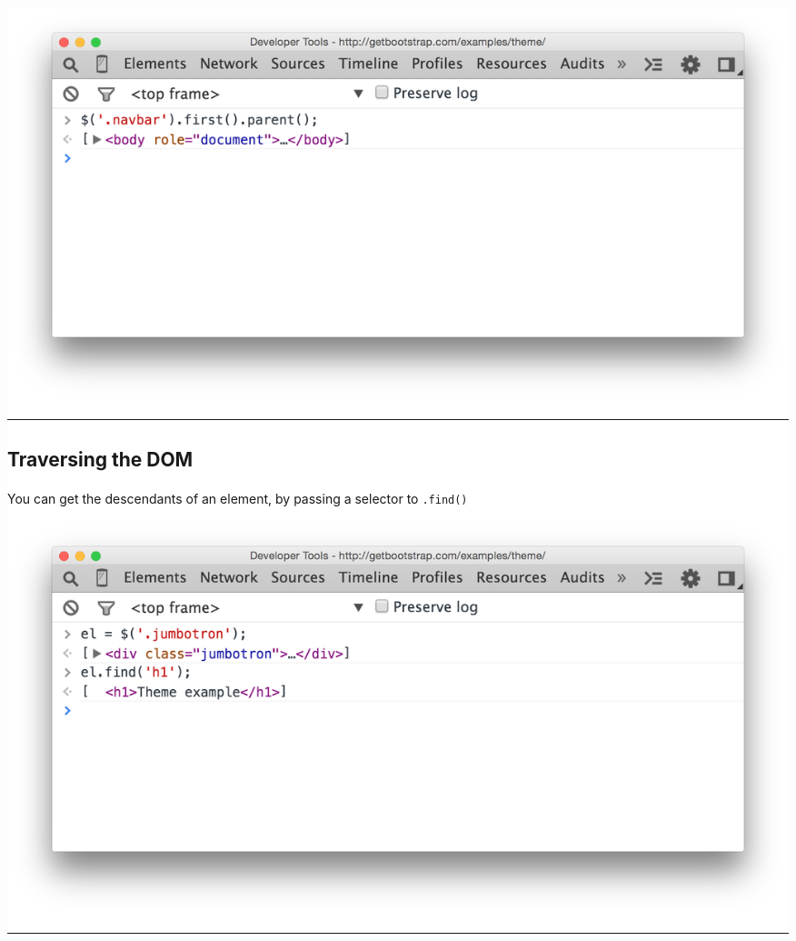 ![Traversing the DOM](/images/jquery-traverse-parent.png) 

---

## Traversing the DOM

You can get the descendants of an element, by passing a selector to `.find()`

![Traversing the DOM](/images/jquery-traverse-find.png) 

---
